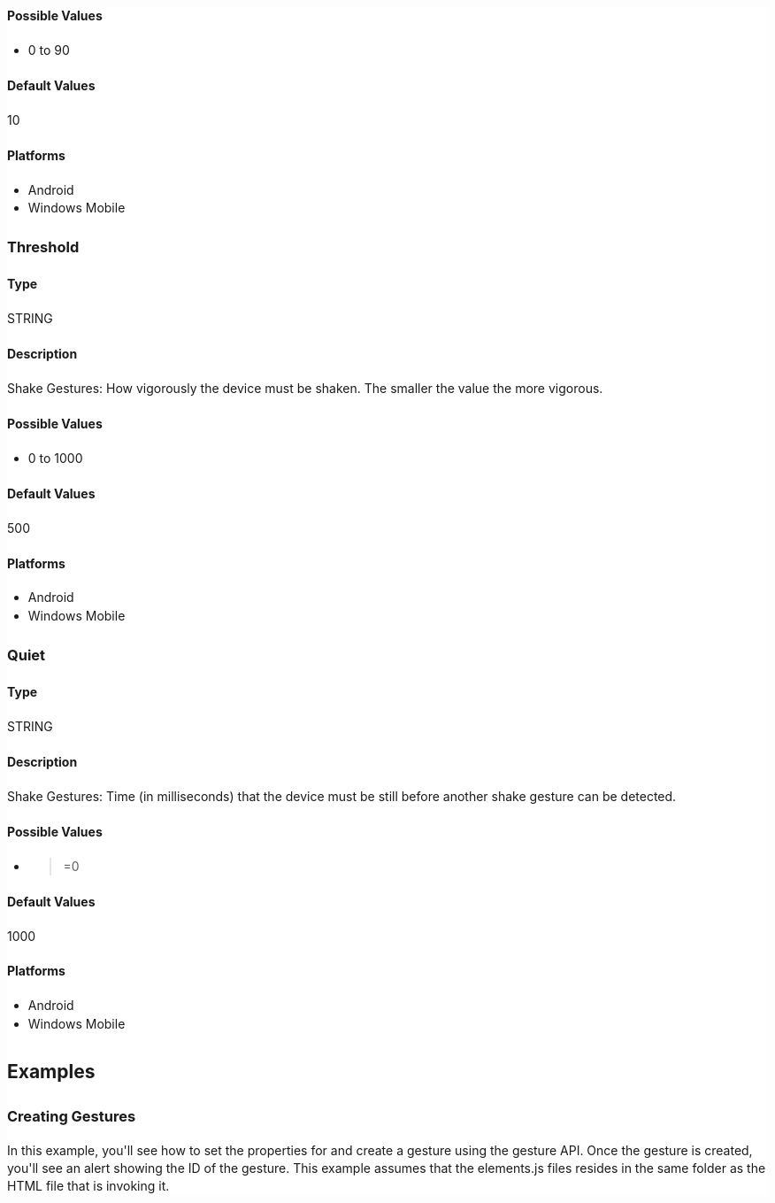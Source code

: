 #### Possible Values
* 0 to 90

#### Default Values
10

#### Platforms

* Android
* Windows Mobile

### Threshold
#### Type
<span class='text-info'>STRING</span> 

#### Description
Shake Gestures: How vigorously the device must be shaken. The smaller the value the more vigorous.

#### Possible Values
* 0 to 1000

#### Default Values
500

#### Platforms

* Android
* Windows Mobile

### Quiet
#### Type
<span class='text-info'>STRING</span> 

#### Description
Shake Gestures: Time (in milliseconds) that the device must be still before another shake gesture can be detected.

#### Possible Values
* >=0	

#### Default Values
1000

#### Platforms

* Android
* Windows Mobile

## Examples
### Creating Gestures
In this example, you'll see how to set the properties for and create a gesture using the gesture API. Once the gesture is created, you'll see an alert showing the ID of the gesture. This example assumes that the elements.js files resides in the same folder as the HTML file that is invoking it.
